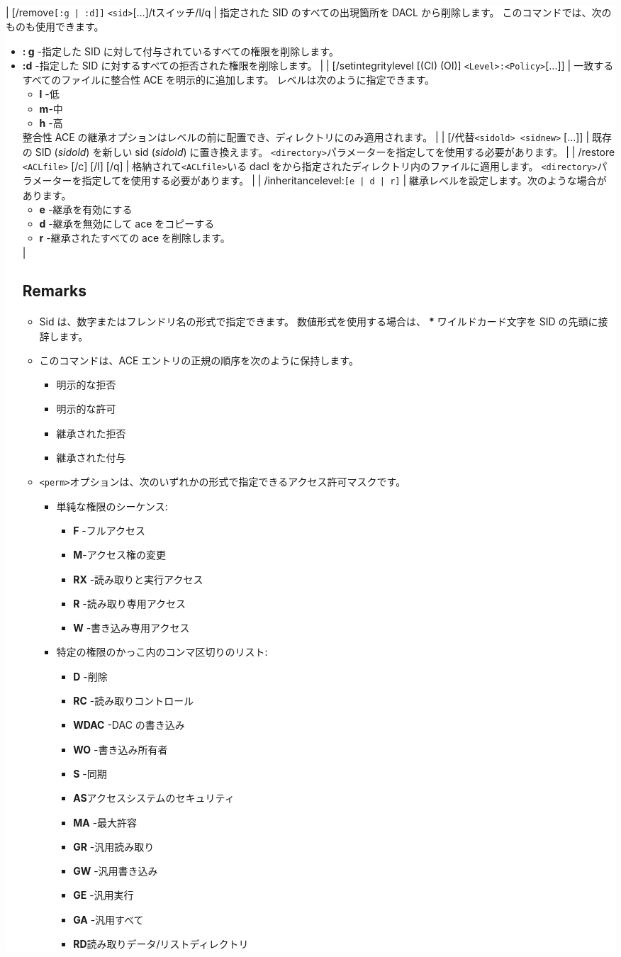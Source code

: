 | [/remove`[:g | :d]]` `<sid>`[...]/tスイッチ/l/q | 指定された SID のすべての出現箇所を DACL から削除します。 このコマンドでは、次のものも使用できます。<ul><li>**: g** -指定した SID に対して付与されているすべての権限を削除します。</li><li>**:d** -指定した SID に対するすべての拒否された権限を削除します。 |
| [/setintegritylevel [(CI) (OI)] `<Level>:<Policy>`[...]] | 一致するすべてのファイルに整合性 ACE を明示的に追加します。 レベルは次のように指定できます。<ul><li>**l** -低</li><li>**m**-中</li><li>**h** -高</li></ul>整合性 ACE の継承オプションはレベルの前に配置でき、ディレクトリにのみ適用されます。 |
| [/代替`<sidold> <sidnew>` [...]] | 既存の SID (*sidold*) を新しい sid (*sidold*) に置き換えます。 `<directory>`パラメーターを指定してを使用する必要があります。 |
| /restore `<ACLfile>` [/c] [/l] [/q] | 格納されて`<ACLfile>`いる dacl をから指定されたディレクトリ内のファイルに適用します。 `<directory>`パラメーターを指定してを使用する必要があります。 |
| /inheritancelevel:`[e | d | r]` | 継承レベルを設定します。次のような場合があります。<ul><li>**e** -継承を有効にする</li><li>**d** -継承を無効にして ace をコピーする</li><li>**r** -継承されたすべての ace を削除します。</li></ul> |

## <a name="remarks"></a>Remarks

- Sid は、数字またはフレンドリ名の形式で指定できます。 数値形式を使用する場合は、 **&#42;** ワイルドカード文字を SID の先頭に接辞します。

- このコマンドは、ACE エントリの正規の順序を次のように保持します。  

    - 明示的な拒否

    -  明示的な許可

    - 継承された拒否

    - 継承された付与

- `<perm>`オプションは、次のいずれかの形式で指定できるアクセス許可マスクです。

    - 単純な権限のシーケンス:

      - **F** -フルアクセス

      - **M**-アクセス権の変更

      - **RX** -読み取りと実行アクセス

      - **R** -読み取り専用アクセス

      - **W** -書き込み専用アクセス

    - 特定の権限のかっこ内のコンマ区切りのリスト:

      - **D** -削除

      - **RC** -読み取りコントロール

      - **WDAC** -DAC の書き込み

      - **WO** -書き込み所有者

      - **S** -同期

      - **AS**アクセスシステムのセキュリティ

      - **MA** -最大許容

      - **GR** -汎用読み取り

      - **GW** -汎用書き込み

      - **GE** -汎用実行

      - **GA** -汎用すべて

      - **RD**読み取りデータ/リストディレクトリ
